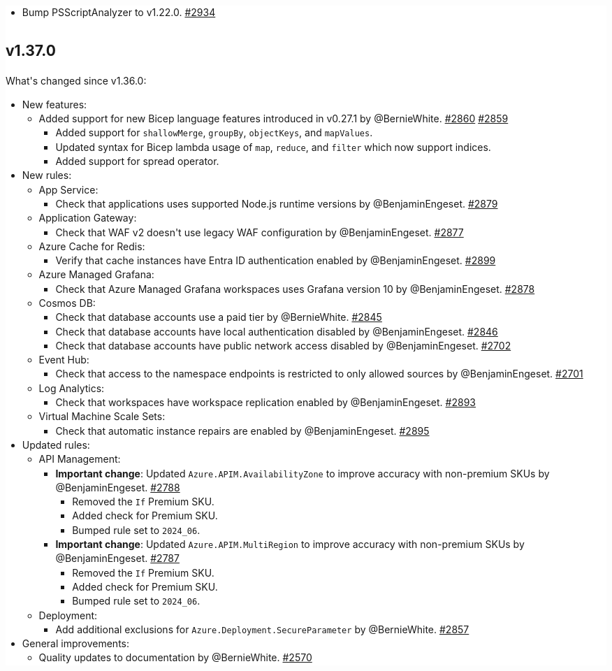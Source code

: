   - Bump PSScriptAnalyzer to v1.22.0.
    [#2934](https://github.com/Azure/PSRule.Rules.Azure/pull/2934)

## v1.37.0

What's changed since v1.36.0:

- New features:
  - Added support for new Bicep language features introduced in v0.27.1 by @BernieWhite.
    [#2860](https://github.com/Azure/PSRule.Rules.Azure/issues/2860)
    [#2859](https://github.com/Azure/PSRule.Rules.Azure/issues/2859)
    - Added support for `shallowMerge`, `groupBy`, `objectKeys`, and `mapValues`.
    - Updated syntax for Bicep lambda usage of `map`, `reduce`, and `filter` which now support indices.
    - Added support for spread operator.
- New rules:
  - App Service:
    - Check that applications uses supported Node.js runtime versions by @BenjaminEngeset.
      [#2879](https://github.com/Azure/PSRule.Rules.Azure/issues/2879)
  - Application Gateway:
    - Check that WAF v2 doesn't use legacy WAF configuration by @BenjaminEngeset.
      [#2877](https://github.com/Azure/PSRule.Rules.Azure/issues/2877)
  - Azure Cache for Redis:
    - Verify that cache instances have Entra ID authentication enabled by @BenjaminEngeset.
      [#2899](https://github.com/Azure/PSRule.Rules.Azure/issues/2899)
  - Azure Managed Grafana:
    - Check that Azure Managed Grafana workspaces uses Grafana version 10 by @BenjaminEngeset.
      [#2878](https://github.com/Azure/PSRule.Rules.Azure/issues/2878)
  - Cosmos DB:
    - Check that database accounts use a paid tier by @BernieWhite.
      [#2845](https://github.com/Azure/PSRule.Rules.Azure/issues/2845)
    - Check that database accounts have local authentication disabled by @BenjaminEngeset.
      [#2846](https://github.com/Azure/PSRule.Rules.Azure/issues/2846)
    - Check that database accounts have public network access disabled by @BenjaminEngeset.
      [#2702](https://github.com/Azure/PSRule.Rules.Azure/issues/2702)
  - Event Hub:
    - Check that access to the namespace endpoints is restricted to only allowed sources by @BenjaminEngeset.
      [#2701](https://github.com/Azure/PSRule.Rules.Azure/issues/2701)
  - Log Analytics:
    - Check that workspaces have workspace replication enabled by @BenjaminEngeset.
      [#2893](https://github.com/Azure/PSRule.Rules.Azure/issues/2893)
  - Virtual Machine Scale Sets:
    - Check that automatic instance repairs are enabled by @BenjaminEngeset.
      [#2895](https://github.com/Azure/PSRule.Rules.Azure/issues/2895)
- Updated rules:
  - API Management:
    - **Important change**: Updated `Azure.APIM.AvailabilityZone` to improve accuracy with non-premium SKUs by @BenjaminEngeset.
      [#2788](https://github.com/Azure/PSRule.Rules.Azure/issues/2788)
      - Removed the `If` Premium SKU.
      - Added check for Premium SKU.
      - Bumped rule set to `2024_06`.
    - **Important change**: Updated `Azure.APIM.MultiRegion` to improve accuracy with non-premium SKUs by @BenjaminEngeset.
      [#2787](https://github.com/Azure/PSRule.Rules.Azure/issues/2787)
      - Removed the `If` Premium SKU.
      - Added check for Premium SKU.
      - Bumped rule set to `2024_06`.
  - Deployment:
    - Add additional exclusions for `Azure.Deployment.SecureParameter` by @BernieWhite.
      [#2857](https://github.com/Azure/PSRule.Rules.Azure/issues/2857)
- General improvements:
  - Quality updates to documentation by @BernieWhite.
    [#2570](https://github.com/Azure/PSRule.Rules.Azure/issues/2570)